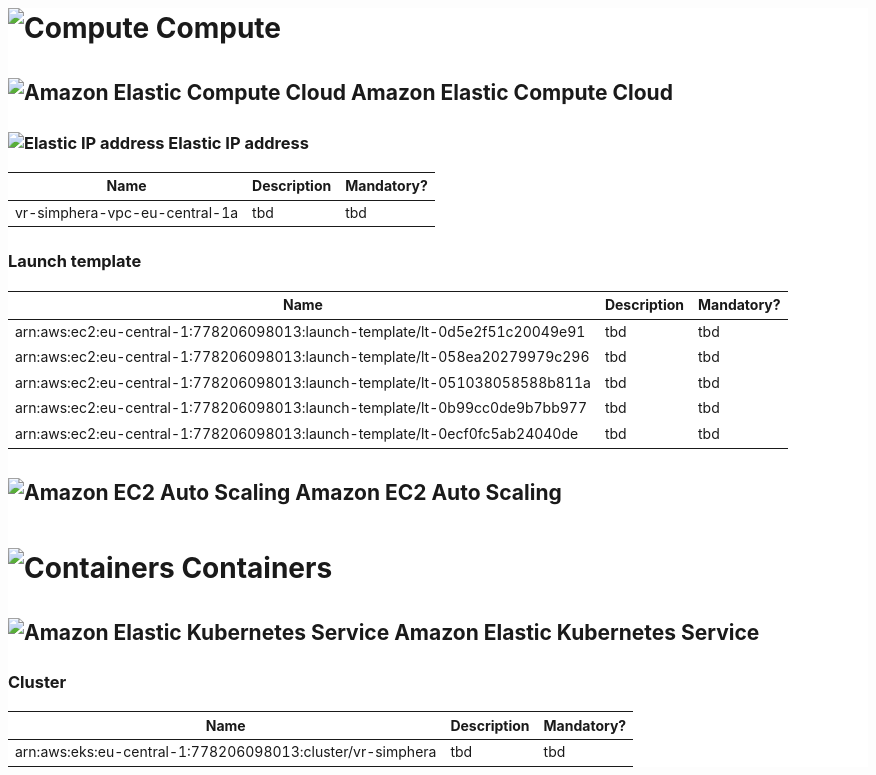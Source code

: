 
# <a name="Category_Compute"></a> ![Compute](https://raw.githubusercontent.com/awslabs/aws-icons-for-plantuml/main/dist/Compute/Compute.png) Compute

## <a name="Service_Amazon Elastic Compute Cloud"></a> ![Amazon Elastic Compute Cloud](https://raw.githubusercontent.com/awslabs/aws-icons-for-plantuml/main/dist/Compute/EC2.png) Amazon Elastic Compute Cloud

### <a name="Resource_Elastic IP address"></a>![Elastic IP address](https://raw.githubusercontent.com/awslabs/aws-icons-for-plantuml/main/dist/Compute/EC2ElasticIPAddress.png) Elastic IP address
| Name | Description | Mandatory? |
| ---- | ----------- | ---------- |
| vr-simphera-vpc-eu-central-1a | tbd | tbd |

### <a name="Resource_Launch template"></a>Launch template
| Name | Description | Mandatory? |
| ---- | ----------- | ---------- |
| arn:aws:ec2:eu-central-1:778206098013:launch-template/lt-0d5e2f51c20049e91 | tbd | tbd |
| arn:aws:ec2:eu-central-1:778206098013:launch-template/lt-058ea20279979c296 | tbd | tbd |
| arn:aws:ec2:eu-central-1:778206098013:launch-template/lt-051038058588b811a | tbd | tbd |
| arn:aws:ec2:eu-central-1:778206098013:launch-template/lt-0b99cc0de9b7bb977 | tbd | tbd |
| arn:aws:ec2:eu-central-1:778206098013:launch-template/lt-0ecf0fc5ab24040de | tbd | tbd |

## <a name="Service_Amazon EC2 Auto Scaling"></a> ![Amazon EC2 Auto Scaling](https://raw.githubusercontent.com/awslabs/aws-icons-for-plantuml/main/dist/Compute/EC2AutoScaling.png) Amazon EC2 Auto Scaling

# <a name="Category_Containers"></a> ![Containers](https://raw.githubusercontent.com/awslabs/aws-icons-for-plantuml/main/dist/Containers/Containers.png) Containers

## <a name="Service_Amazon Elastic Kubernetes Service"></a> ![Amazon Elastic Kubernetes Service](https://raw.githubusercontent.com/awslabs/aws-icons-for-plantuml/main/dist/Containers/ElasticKubernetesService.png) Amazon Elastic Kubernetes Service

### <a name="Resource_Cluster"></a>Cluster
| Name | Description | Mandatory? |
| ---- | ----------- | ---------- |
| arn:aws:eks:eu-central-1:778206098013:cluster/vr-simphera | tbd | tbd |
